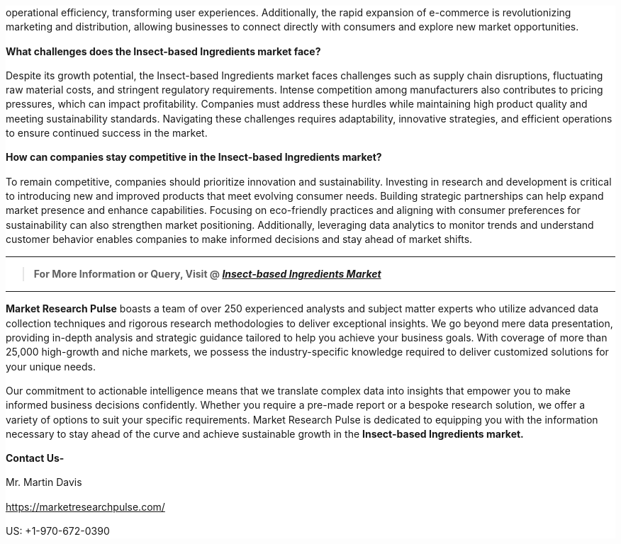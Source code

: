 operational efficiency, transforming user experiences. Additionally, the rapid expansion of e-commerce is revolutionizing marketing and distribution, allowing businesses to connect directly with consumers and explore new market opportunities.</p><p><strong>What challenges does the Insect-based Ingredients market face?</strong></p><p>Despite its growth potential, the Insect-based Ingredients market faces challenges such as supply chain disruptions, fluctuating raw material costs, and stringent regulatory requirements. Intense competition among manufacturers also contributes to pricing pressures, which can impact profitability. Companies must address these hurdles while maintaining high product quality and meeting sustainability standards. Navigating these challenges requires adaptability, innovative strategies, and efficient operations to ensure continued success in the market.</p><p><strong>How can companies stay competitive in the Insect-based Ingredients market?</strong></p><p>To remain competitive, companies should prioritize innovation and sustainability. Investing in research and development is critical to introducing new and improved products that meet evolving consumer needs. Building strategic partnerships can help expand market presence and enhance capabilities. Focusing on eco-friendly practices and aligning with consumer preferences for sustainability can also strengthen market positioning. Additionally, leveraging data analytics to monitor trends and understand customer behavior enables companies to make informed decisions and stay ahead of market shifts.</p><hr /><blockquote><p><strong>For More Information or Query, Visit @&nbsp;<em><a href="https://marketresearchpulse.com/report/144859/insect-based-ingredients-market?utm_source=Linkedin&utm_medium=0116">Insect-based Ingredients Market</a></em></strong></p></blockquote><hr /><p><strong>Market Research Pulse</strong> boasts a team of over 250 experienced analysts and subject matter experts who utilize advanced data collection techniques and rigorous research methodologies to deliver exceptional insights. We go beyond mere data presentation, providing in-depth analysis and strategic guidance tailored to help you achieve your business goals. With coverage of more than 25,000 high-growth and niche markets, we possess the industry-specific knowledge required to deliver customized solutions for your unique needs.</p><p>Our commitment to actionable intelligence means that we translate complex data into insights that empower you to make informed business decisions confidently. Whether you require a pre-made report or a bespoke research solution, we offer a variety of options to suit your specific requirements. Market Research Pulse is dedicated to equipping you with the information necessary to stay ahead of the curve and achieve sustainable growth in the <strong>Insect-based Ingredients market.</strong></p><p><strong>Contact Us-</strong></p><p>Mr. Martin Davis</p><p>https://marketresearchpulse.com/</p><p>US: +1-970-672-0390</p>

